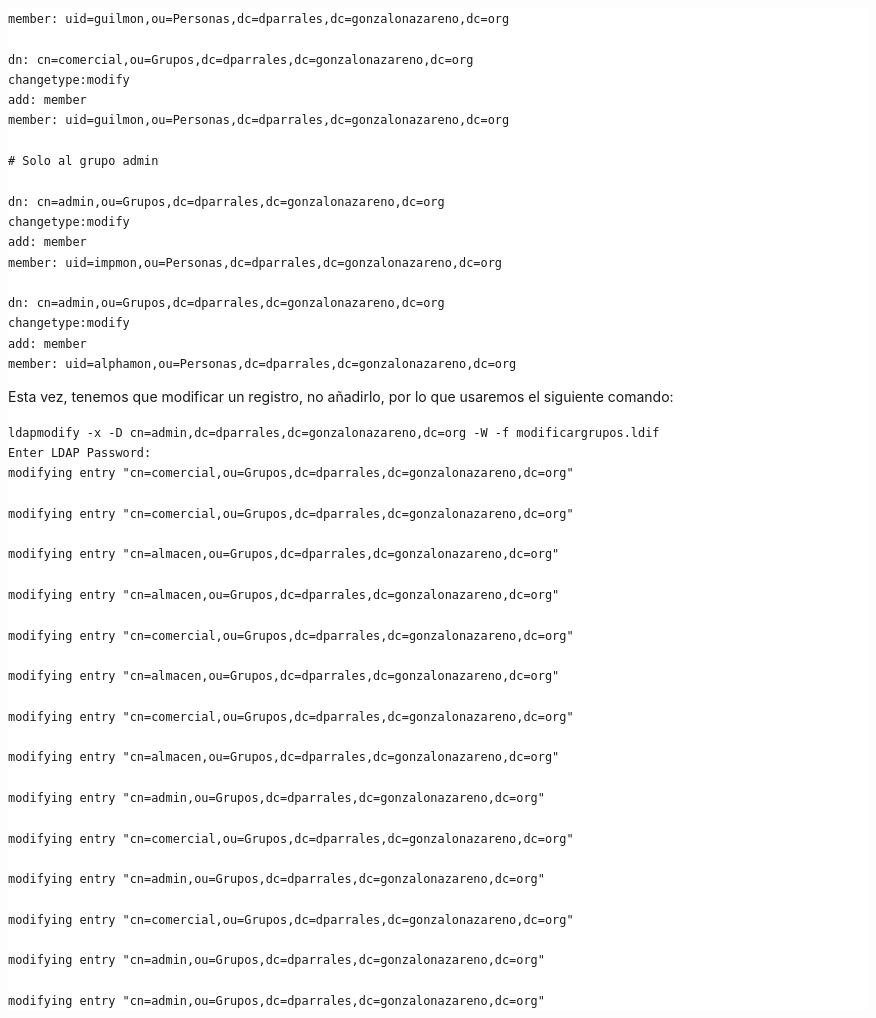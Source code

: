 ```
member: uid=guilmon,ou=Personas,dc=dparrales,dc=gonzalonazareno,dc=org

dn: cn=comercial,ou=Grupos,dc=dparrales,dc=gonzalonazareno,dc=org
changetype:modify
add: member
member: uid=guilmon,ou=Personas,dc=dparrales,dc=gonzalonazareno,dc=org

# Solo al grupo admin 

dn: cn=admin,ou=Grupos,dc=dparrales,dc=gonzalonazareno,dc=org
changetype:modify
add: member
member: uid=impmon,ou=Personas,dc=dparrales,dc=gonzalonazareno,dc=org

dn: cn=admin,ou=Grupos,dc=dparrales,dc=gonzalonazareno,dc=org
changetype:modify
add: member
member: uid=alphamon,ou=Personas,dc=dparrales,dc=gonzalonazareno,dc=org
```

Esta vez, tenemos que modificar un registro, no añadirlo, por lo que usaremos el siguiente comando:

```
ldapmodify -x -D cn=admin,dc=dparrales,dc=gonzalonazareno,dc=org -W -f modificargrupos.ldif
Enter LDAP Password: 
modifying entry "cn=comercial,ou=Grupos,dc=dparrales,dc=gonzalonazareno,dc=org"

modifying entry "cn=comercial,ou=Grupos,dc=dparrales,dc=gonzalonazareno,dc=org"

modifying entry "cn=almacen,ou=Grupos,dc=dparrales,dc=gonzalonazareno,dc=org"

modifying entry "cn=almacen,ou=Grupos,dc=dparrales,dc=gonzalonazareno,dc=org"

modifying entry "cn=comercial,ou=Grupos,dc=dparrales,dc=gonzalonazareno,dc=org"

modifying entry "cn=almacen,ou=Grupos,dc=dparrales,dc=gonzalonazareno,dc=org"

modifying entry "cn=comercial,ou=Grupos,dc=dparrales,dc=gonzalonazareno,dc=org"

modifying entry "cn=almacen,ou=Grupos,dc=dparrales,dc=gonzalonazareno,dc=org"

modifying entry "cn=admin,ou=Grupos,dc=dparrales,dc=gonzalonazareno,dc=org"

modifying entry "cn=comercial,ou=Grupos,dc=dparrales,dc=gonzalonazareno,dc=org"

modifying entry "cn=admin,ou=Grupos,dc=dparrales,dc=gonzalonazareno,dc=org"

modifying entry "cn=comercial,ou=Grupos,dc=dparrales,dc=gonzalonazareno,dc=org"

modifying entry "cn=admin,ou=Grupos,dc=dparrales,dc=gonzalonazareno,dc=org"

modifying entry "cn=admin,ou=Grupos,dc=dparrales,dc=gonzalonazareno,dc=org"
```
